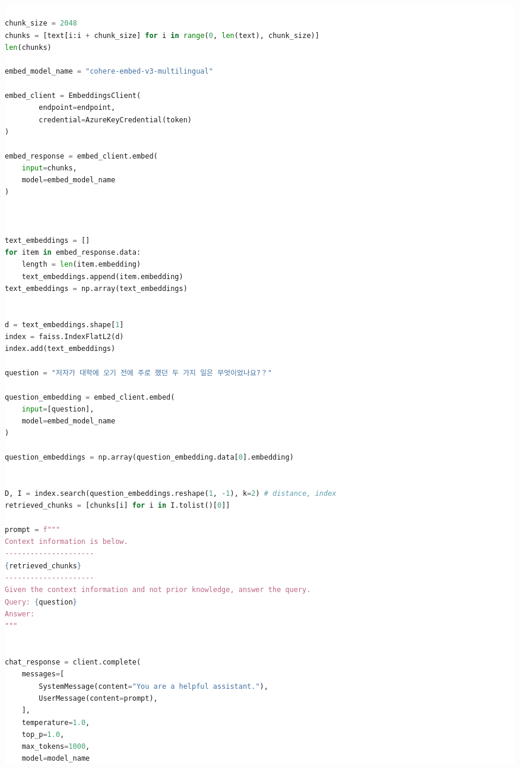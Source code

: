 ```python 

chunk_size = 2048
chunks = [text[i:i + chunk_size] for i in range(0, len(text), chunk_size)]
len(chunks)

embed_model_name = "cohere-embed-v3-multilingual" 

embed_client = EmbeddingsClient(
        endpoint=endpoint,
        credential=AzureKeyCredential(token)
)

embed_response = embed_client.embed(
    input=chunks,
    model=embed_model_name
)



text_embeddings = []
for item in embed_response.data:
    length = len(item.embedding)
    text_embeddings.append(item.embedding)
text_embeddings = np.array(text_embeddings)


d = text_embeddings.shape[1]
index = faiss.IndexFlatL2(d)
index.add(text_embeddings)

question = "저자가 대학에 오기 전에 주로 했던 두 가지 일은 무엇이었나요?？"

question_embedding = embed_client.embed(
    input=[question],
    model=embed_model_name
)

question_embeddings = np.array(question_embedding.data[0].embedding)


D, I = index.search(question_embeddings.reshape(1, -1), k=2) # distance, index
retrieved_chunks = [chunks[i] for i in I.tolist()[0]]

prompt = f"""
Context information is below.
---------------------
{retrieved_chunks}
---------------------
Given the context information and not prior knowledge, answer the query.
Query: {question}
Answer:
"""


chat_response = client.complete(
    messages=[
        SystemMessage(content="You are a helpful assistant."),
        UserMessage(content=prompt),
    ],
    temperature=1.0,
    top_p=1.0,
    max_tokens=1000,
    model=model_name
```